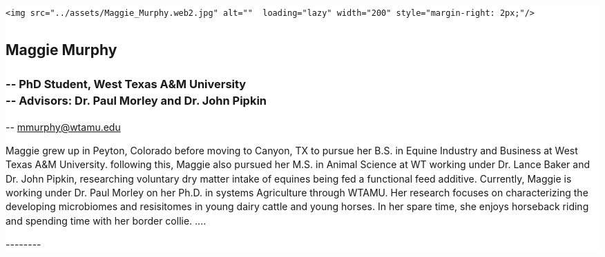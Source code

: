     <img src="../assets/Maggie_Murphy.web2.jpg" alt=""  loading="lazy" width="200" style="margin-right: 2px;"/>
  </div>
  <div style="grid-column: 1; grid-row: 1;">
    <h2>Maggie Murphy</h2>
    <h3>-- PhD Student, West Texas A&M University<br>
    -- Advisors: Dr. Paul Morley and Dr. John Pipkin</h3>
    <p>-- <a href="mailto:mmurphy@wtamu.edu">mmurphy@wtamu.edu</a><br>
  </div>
  <div style="grid-column: 1 / span 2; grid-row: 3;">
    <p>Maggie grew up in Peyton, Colorado before moving to Canyon, TX to pursue her B.S. in Equine Industry and Business at West Texas A&M University.  following this, Maggie also pursued her M.S. in Animal Science at WT working under Dr. Lance Baker and Dr. John Pipkin, researching voluntary dry matter intake of equines being fed a functional feed additive.  Currently, Maggie is working under Dr. Paul Morley on her Ph.D. in systems Agriculture through WTAMU.  Her research focuses on characterizing the developing microbiomes and resisitomes in young dairy cattle and young horses.  In her spare time, she enjoys horseback riding and spending time with her border collie. ....</p>
  </div>
    </div>
--------